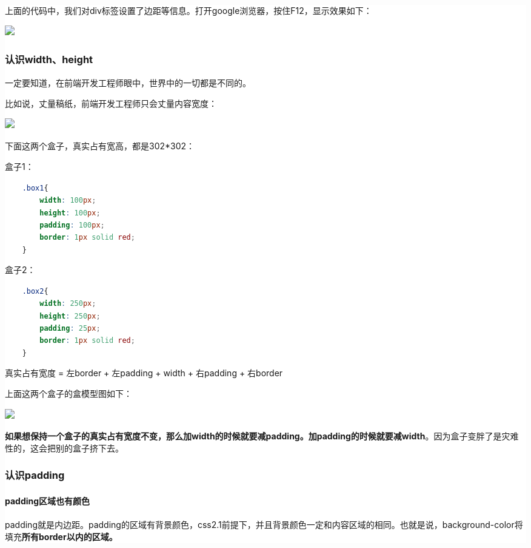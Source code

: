 上面的代码中，我们对div标签设置了边距等信息。打开google浏览器，按住F12，显示效果如下：

![](http://img.smyhvae.com/20151003_27.png)



### 认识width、height


一定要知道，在前端开发工程师眼中，世界中的一切都是不同的。

比如说，丈量稿纸，前端开发工程师只会丈量内容宽度：

![](http://img.smyhvae.com/20170727_2329.png)



下面这两个盒子，真实占有宽高，都是302*302：

盒子1：

```css
	.box1{
		width: 100px;
		height: 100px;
		padding: 100px;
		border: 1px solid red;
	}
```

盒子2：

```css
	.box2{
		width: 250px;
		height: 250px;
		padding: 25px;
		border: 1px solid red;
	}
```



真实占有宽度 = 左border + 左padding + width + 右padding + 右border

上面这两个盒子的盒模型图如下：

![](http://img.smyhvae.com/20170728_0925.png)


**如果想保持一个盒子的真实占有宽度不变，那么加width的时候就要减padding。加padding的时候就要减width**。因为盒子变胖了是灾难性的，这会把别的盒子挤下去。



### 认识padding


#### padding区域也有颜色


padding就是内边距。padding的区域有背景颜色，css2.1前提下，并且背景颜色一定和内容区域的相同。也就是说，background-color将填充**所有border以内的区域。**

